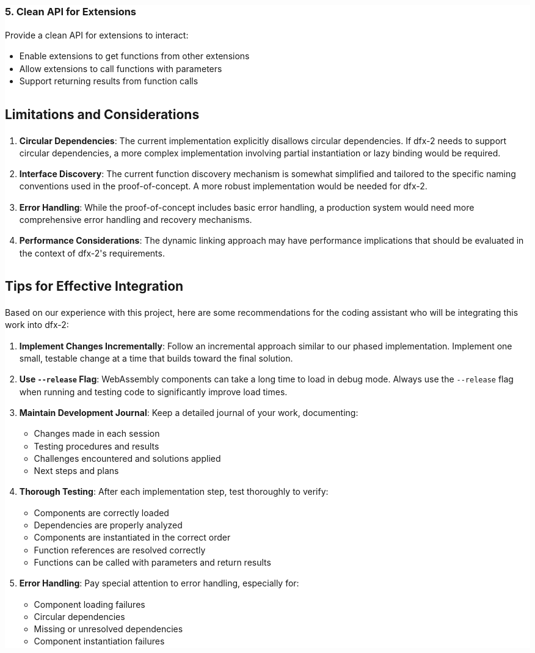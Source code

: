### 5. Clean API for Extensions

Provide a clean API for extensions to interact:

- Enable extensions to get functions from other extensions
- Allow extensions to call functions with parameters
- Support returning results from function calls

## Limitations and Considerations

1. **Circular Dependencies**: The current implementation explicitly disallows circular dependencies. If dfx-2 needs to support circular dependencies, a more complex implementation involving partial instantiation or lazy binding would be required.

2. **Interface Discovery**: The current function discovery mechanism is somewhat simplified and tailored to the specific naming conventions used in the proof-of-concept. A more robust implementation would be needed for dfx-2.

3. **Error Handling**: While the proof-of-concept includes basic error handling, a production system would need more comprehensive error handling and recovery mechanisms.

4. **Performance Considerations**: The dynamic linking approach may have performance implications that should be evaluated in the context of dfx-2's requirements.

## Tips for Effective Integration

Based on our experience with this project, here are some recommendations for the coding assistant who will be integrating this work into dfx-2:

1. **Implement Changes Incrementally**: Follow an incremental approach similar to our phased implementation. Implement one small, testable change at a time that builds toward the final solution.

2. **Use `--release` Flag**: WebAssembly components can take a long time to load in debug mode. Always use the `--release` flag when running and testing code to significantly improve load times.

3. **Maintain Development Journal**: Keep a detailed journal of your work, documenting:

   - Changes made in each session
   - Testing procedures and results
   - Challenges encountered and solutions applied
   - Next steps and plans

4. **Thorough Testing**: After each implementation step, test thoroughly to verify:

   - Components are correctly loaded
   - Dependencies are properly analyzed
   - Components are instantiated in the correct order
   - Function references are resolved correctly
   - Functions can be called with parameters and return results

5. **Error Handling**: Pay special attention to error handling, especially for:

   - Component loading failures
   - Circular dependencies
   - Missing or unresolved dependencies
   - Component instantiation failures
